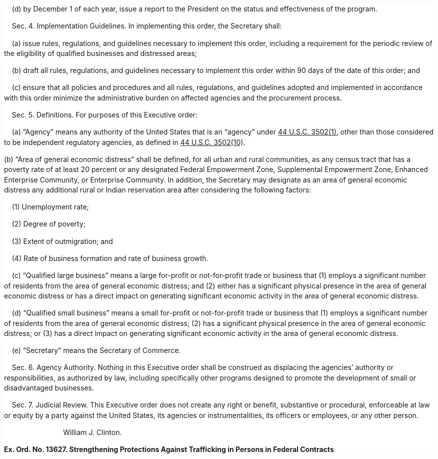     (d) by December 1 of each year, issue a report to the President on the status and effectiveness of the program.

    Sec. 4. Implementation Guidelines. In implementing this order, the Secretary shall:

    (a) issue rules, regulations, and guidelines necessary to implement this order, including a requirement for the periodic review of the eligibility of qualified businesses and distressed areas;

    (b) draft all rules, regulations, and guidelines necessary to implement this order within 90 days of the date of this order; and

    (c) ensure that all policies and procedures and all rules, regulations, and guidelines adopted and implemented in accordance with this order minimize the administrative burden on affected agencies and the procurement process.

    Sec. 5. Definitions. For purposes of this Executive order:

    (a) “Agency” means any authority of the United States that is an “agency” under [44 U.S.C. 3502(1)][/us/usc/t44/s3502/1], other than those considered to be independent regulatory agencies, as defined in [44 U.S.C. 3502(10)][/us/usc/t44/s3502/10].

(b) “Area of general economic distress” shall be defined, for all urban and rural communities, as any census tract that has a poverty rate of at least 20 percent or any designated Federal Empowerment Zone, Supplemental Empowerment Zone, Enhanced Enterprise Community, or Enterprise Community. In addition, the Secretary may designate as an area of general economic distress any additional rural or Indian reservation area after considering the following factors:

    (1) Unemployment rate;

    (2) Degree of poverty;

    (3) Extent of outmigration; and

    (4) Rate of business formation and rate of business growth.

    (c) “Qualified large business” means a large for-profit or not-for-profit trade or business that (1) employs a significant number of residents from the area of general economic distress; and (2) either has a significant physical presence in the area of general economic distress or has a direct impact on generating significant economic activity in the area of general economic distress.

    (d) “Qualified small business” means a small for-profit or not-for-profit trade or business that (1) employs a significant number of residents from the area of general economic distress; (2) has a significant physical presence in the area of general economic distress; or (3) has a direct impact on generating significant economic activity in the area of general economic distress.

    (e) “Secretary” means the Secretary of Commerce.

    Sec. 6. Agency Authority. Nothing in this Executive order shall be construed as displacing the agencies’ authority or responsibilities, as authorized by law, including specifically other programs designed to promote the development of small or disadvantaged businesses.

    Sec. 7. Judicial Review. This Executive order does not create any right or benefit, substantive or procedural, enforceable at law or equity by a party against the United States, its agencies or instrumentalities, its officers or employees, or any other person.

                              William J. Clinton.

 __Ex. Ord. No. 13627. Strengthening Protections Against Trafficking in Persons in Federal Contracts__ 


[/us/usc/t41/s134]: https://publicdocs.github.io/go/links?ns=uslm&ref=%2Fus%2Fusc%2Ft41%2Fs134
[/us/usc/t41/s1905]: https://publicdocs.github.io/go/links?ns=uslm&ref=%2Fus%2Fusc%2Ft41%2Fs1905
[/us/usc/t41/s1901]: https://publicdocs.github.io/go/links?ns=uslm&ref=%2Fus%2Fusc%2Ft41%2Fs1901
[/us/usc/t41/s6101]: https://publicdocs.github.io/go/links?ns=uslm&ref=%2Fus%2Fusc%2Ft41%2Fs6101
[/us/usc/t41/s6101]: https://publicdocs.github.io/go/links?ns=uslm&ref=%2Fus%2Fusc%2Ft41%2Fs6101
[/us/pl/111/350/s3]: https://publicdocs.github.io/go/links?ns=uslm&ref=%2Fus%2Fpl%2F111%2F350%2Fs3
[/us/stat/124/3742]: https://publicdocs.github.io/go/links?ns=uslm&ref=%2Fus%2Fstat%2F124%2F3742
[/us/usc/t40/s113/e]: https://publicdocs.github.io/go/links?ns=uslm&ref=%2Fus%2Fusc%2Ft40%2Fs113%2Fe
[/us/usc/t3/s301]: https://publicdocs.github.io/go/links?ns=uslm&ref=%2Fus%2Fusc%2Ft3%2Fs301
[/us/usc/t44/s3502/1]: https://publicdocs.github.io/go/links?ns=uslm&ref=%2Fus%2Fusc%2Ft44%2Fs3502%2F1
[/us/usc/t44/s3502/10]: https://publicdocs.github.io/go/links?ns=uslm&ref=%2Fus%2Fusc%2Ft44%2Fs3502%2F10
[/us/usc/t40/s101]: https://publicdocs.github.io/go/links?ns=uslm&ref=%2Fus%2Fusc%2Ft40%2Fs101
[/us/pl/106/386]: https://publicdocs.github.io/go/links?ns=uslm&ref=%2Fus%2Fpl%2F106%2F386
[/us/usc/t22/s7102/8]: https://publicdocs.github.io/go/links?ns=uslm&ref=%2Fus%2Fusc%2Ft22%2Fs7102%2F8
[/us/usc/t22/s7104/g]: https://publicdocs.github.io/go/links?ns=uslm&ref=%2Fus%2Fusc%2Ft22%2Fs7104%2Fg
[/us/usc/t22/s7103]: https://publicdocs.github.io/go/links?ns=uslm&ref=%2Fus%2Fusc%2Ft22%2Fs7103
[/us/usc/t40/s121]: https://publicdocs.github.io/go/links?ns=uslm&ref=%2Fus%2Fusc%2Ft40%2Fs121
[/us/usc/t15/s632]: https://publicdocs.github.io/go/links?ns=uslm&ref=%2Fus%2Fusc%2Ft15%2Fs632
[/us/pl/110/417/s864]: https://publicdocs.github.io/go/links?ns=uslm&ref=%2Fus%2Fpl%2F110%2F417%2Fs864
[/us/pl/110/417/s321]: https://publicdocs.github.io/go/links?ns=uslm&ref=%2Fus%2Fpl%2F110%2F417%2Fs321
[/us/usc/t31/s501]: https://publicdocs.github.io/go/links?ns=uslm&ref=%2Fus%2Fusc%2Ft31%2Fs501